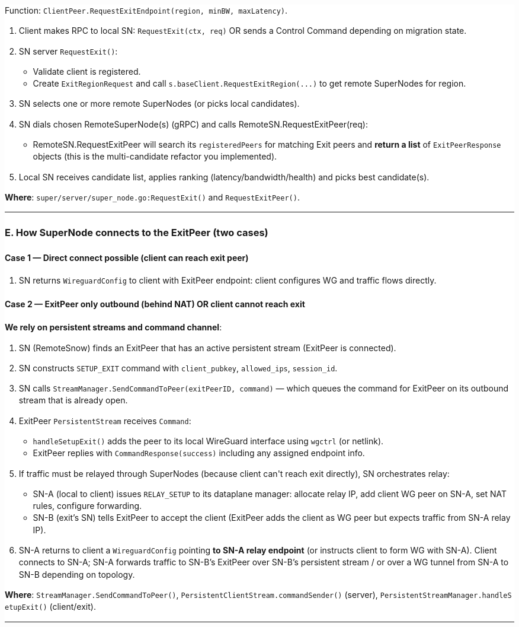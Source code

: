 Function: `ClientPeer.RequestExitEndpoint(region, minBW, maxLatency)`.

1. Client makes RPC to local SN: `RequestExit(ctx, req)` OR sends a Control Command depending on migration state.
2. SN server `RequestExit()`:

   * Validate client is registered.
   * Create `ExitRegionRequest` and call `s.baseClient.RequestExitRegion(...)` to get remote SuperNodes for region.
3. SN selects one or more remote SuperNodes (or picks local candidates).
4. SN dials chosen RemoteSuperNode(s) (gRPC) and calls RemoteSN.RequestExitPeer(req):

   * RemoteSN.RequestExitPeer will search its `registeredPeers` for matching Exit peers and **return a list** of `ExitPeerResponse` objects (this is the multi-candidate refactor you implemented).
5. Local SN receives candidate list, applies ranking (latency/bandwidth/health) and picks best candidate(s).

**Where**: `super/server/super_node.go:RequestExit()` and `RequestExitPeer()`.

---

### E. How SuperNode connects to the ExitPeer (two cases)

#### Case 1 — Direct connect possible (client can reach exit peer)

1. SN returns `WireguardConfig` to client with ExitPeer endpoint: client configures WG and traffic flows directly.

#### Case 2 — ExitPeer only outbound (behind NAT) OR client cannot reach exit

**We rely on persistent streams and command channel**:

1. SN (RemoteSnow) finds an ExitPeer that has an active persistent stream (ExitPeer is connected).
2. SN constructs `SETUP_EXIT` command with `client_pubkey`, `allowed_ips`, `session_id`.
3. SN calls `StreamManager.SendCommandToPeer(exitPeerID, command)` — which queues the command for ExitPeer on its outbound stream that is already open.
4. ExitPeer `PersistentStream` receives `Command`:

   * `handleSetupExit()` adds the peer to its local WireGuard interface using `wgctrl` (or netlink).
   * ExitPeer replies with `CommandResponse(success)` including any assigned endpoint info.
5. If traffic must be relayed through SuperNodes (because client can't reach exit directly), SN orchestrates relay:

   * SN-A (local to client) issues `RELAY_SETUP` to its dataplane manager: allocate relay IP, add client WG peer on SN-A, set NAT rules, configure forwarding.
   * SN-B (exit’s SN) tells ExitPeer to accept the client (ExitPeer adds the client as WG peer but expects traffic from SN-A relay IP).
6. SN-A returns to client a `WireguardConfig` pointing **to SN-A relay endpoint** (or instructs client to form WG with SN-A). Client connects to SN-A; SN-A forwards traffic to SN-B’s ExitPeer over SN-B’s persistent stream / or over a WG tunnel from SN-A to SN-B depending on topology.

**Where**: `StreamManager.SendCommandToPeer()`, `PersistentClientStream.commandSender()` (server), `PersistentStreamManager.handleSetupExit()` (client/exit).

---
